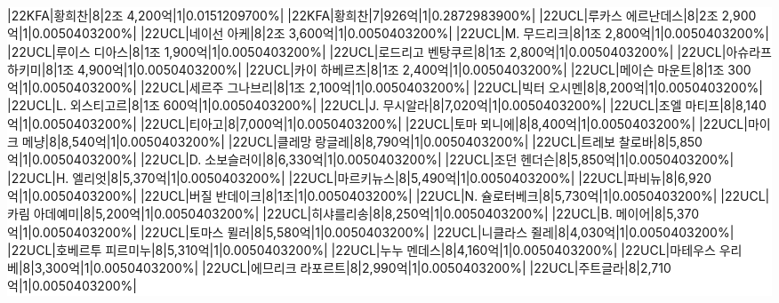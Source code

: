 |22KFA|황희찬|8|2조 4,200억|1|0.0151209700%|
|22KFA|황희찬|7|926억|1|0.2872983900%|
|22UCL|루카스 에르난데스|8|2조 2,900억|1|0.0050403200%|
|22UCL|네이선 아케|8|2조 3,600억|1|0.0050403200%|
|22UCL|M. 무드리크|8|1조 2,800억|1|0.0050403200%|
|22UCL|루이스 디아스|8|1조 1,900억|1|0.0050403200%|
|22UCL|로드리고 벤탕쿠르|8|1조 2,800억|1|0.0050403200%|
|22UCL|아슈라프 하키미|8|1조 4,900억|1|0.0050403200%|
|22UCL|카이 하베르츠|8|1조 2,400억|1|0.0050403200%|
|22UCL|메이슨 마운트|8|1조 300억|1|0.0050403200%|
|22UCL|세르주 그나브리|8|1조 2,100억|1|0.0050403200%|
|22UCL|빅터 오시멘|8|8,200억|1|0.0050403200%|
|22UCL|L. 외스티고르|8|1조 600억|1|0.0050403200%|
|22UCL|J. 무시알라|8|7,020억|1|0.0050403200%|
|22UCL|조엘 마티프|8|8,140억|1|0.0050403200%|
|22UCL|티아고|8|7,000억|1|0.0050403200%|
|22UCL|토마 뫼니에|8|8,400억|1|0.0050403200%|
|22UCL|마이크 메냥|8|8,540억|1|0.0050403200%|
|22UCL|클레망 랑글레|8|8,790억|1|0.0050403200%|
|22UCL|트레보 찰로바|8|5,850억|1|0.0050403200%|
|22UCL|D. 소보슬러이|8|6,330억|1|0.0050403200%|
|22UCL|조던 헨더슨|8|5,850억|1|0.0050403200%|
|22UCL|H. 엘리엇|8|5,370억|1|0.0050403200%|
|22UCL|마르키뉴스|8|5,490억|1|0.0050403200%|
|22UCL|파비뉴|8|6,920억|1|0.0050403200%|
|22UCL|버질 반데이크|8|1조|1|0.0050403200%|
|22UCL|N. 슐로터베크|8|5,730억|1|0.0050403200%|
|22UCL|카림 아데예미|8|5,200억|1|0.0050403200%|
|22UCL|히샤를리송|8|8,250억|1|0.0050403200%|
|22UCL|B. 메이어|8|5,370억|1|0.0050403200%|
|22UCL|토마스 뮐러|8|5,580억|1|0.0050403200%|
|22UCL|니클라스 쥘레|8|4,030억|1|0.0050403200%|
|22UCL|호베르투 피르미누|8|5,310억|1|0.0050403200%|
|22UCL|누누 멘데스|8|4,160억|1|0.0050403200%|
|22UCL|마테우스 우리베|8|3,300억|1|0.0050403200%|
|22UCL|에므리크 라포르트|8|2,990억|1|0.0050403200%|
|22UCL|주트글라|8|2,710억|1|0.0050403200%|